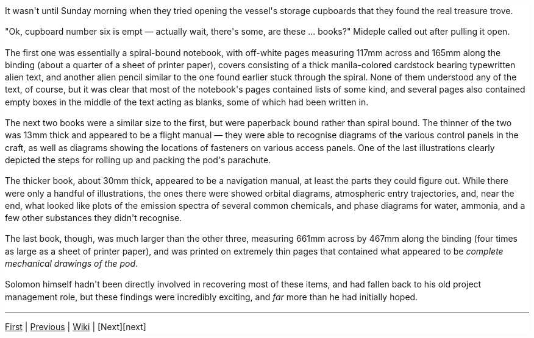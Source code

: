 It wasn't until Sunday morning when they tried opening the vessel's storage cupboards that they found the real treasure trove.

"Ok, cupboard number six is empt &mdash; actually wait, there's some, are these ... books?"
Mideple called out after pulling it open.

The first one was essentially a spiral-bound notebook,
  with off-white pages measuring 117mm across and 165mm along the binding (about a quarter of a sheet of printer paper),
  covers consisting of a thick manila-colored cardstock bearing typewritten alien text,
  and another alien pencil similar to the one found earlier stuck through the spiral.
None of them understood any of the text, of course,
  but it was clear that most of the notebook's pages contained lists of some kind,
  and several pages also contained empty boxes in the middle of the text acting as blanks, some of which had been written in.

The next two books were a similar size to the first, but were paperback bound rather than spiral bound.
The thinner of the two was 13mm thick and appeared to be a flight manual &mdash;
  they were able to recognise diagrams of the various control panels in the craft,
  as well as diagrams showing the locations of fasteners on various access panels.
One of the last illustrations clearly depicted the steps for rolling up and packing the pod's parachute.

The thicker book, about 30mm thick, appeared to be a navigation manual, at least the parts they could figure out.
While there were only a handful of illustrations, the ones there were showed orbital diagrams,
  atmospheric entry trajectories, and, near the end,
  what looked like plots of the emission spectra of several common chemicals,
  and phase diagrams for water, ammonia, and a few other substances they didn't recognise.

The last book, though, was much larger than the other three,
  measuring 661mm across by 467mm along the binding (four times as large as a sheet of printer paper),
  and was printed on extremely thin pages that contained what appeared to be _complete mechanical drawings of the pod_.

Solomon himself hadn't been directly involved in recovering most of these items,
  and had fallen back to his old project management role, 
  but these findings were incredibly exciting, and _far_ more than he had initially hoped.

--------

[First][first] | [Previous][prev] | [Wiki][wiki] | [Next][next]

[first]: https://www.reddit.com/r/HFY/comments/7iqrcn/wheels_within_wheels/
[prev]: https://www.reddit.com/r/HFY/comments/8zqlw9/wheels_within_wheels_official_secrets/
[wiki]: https://www.reddit.com/r/HFY/wiki/series/wheels_within_wheels
[basic research]: https://en.wikipedia.org/wiki/Basic_research
[task saturation]: https://www.flightsafetyaustralia.com/2015/01/the-fatal-five/

